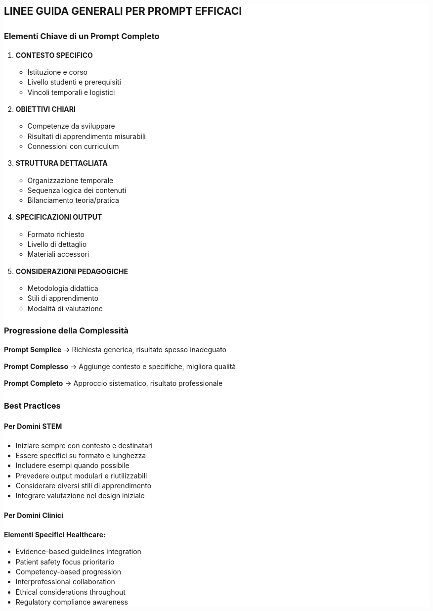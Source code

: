 
## LINEE GUIDA GENERALI PER PROMPT EFFICACI

### Elementi Chiave di un Prompt Completo

1. **CONTESTO SPECIFICO**
   - Istituzione e corso
   - Livello studenti e prerequisiti
   - Vincoli temporali e logistici

2. **OBIETTIVI CHIARI**
   - Competenze da sviluppare
   - Risultati di apprendimento misurabili
   - Connessioni con curriculum

3. **STRUTTURA DETTAGLIATA**
   - Organizzazione temporale
   - Sequenza logica dei contenuti
   - Bilanciamento teoria/pratica

4. **SPECIFICAZIONI OUTPUT**
   - Formato richiesto
   - Livello di dettaglio
   - Materiali accessori

5. **CONSIDERAZIONI PEDAGOGICHE**
   - Metodologia didattica
   - Stili di apprendimento
   - Modalità di valutazione

### Progressione della Complessità

**Prompt Semplice** → Richiesta generica, risultato spesso inadeguato

**Prompt Complesso** → Aggiunge contesto e specifiche, migliora qualità

**Prompt Completo** → Approccio sistematico, risultato professionale

### Best Practices

#### Per Domini STEM
- Iniziare sempre con contesto e destinatari
- Essere specifici su formato e lunghezza
- Includere esempi quando possibile
- Prevedere output modulari e riutilizzabili
- Considerare diversi stili di apprendimento
- Integrare valutazione nel design iniziale

#### Per Domini Clinici
**Elementi Specifici Healthcare:**
- Evidence-based guidelines integration
- Patient safety focus prioritario
- Competency-based progression
- Interprofessional collaboration
- Ethical considerations throughout
- Regulatory compliance awareness
